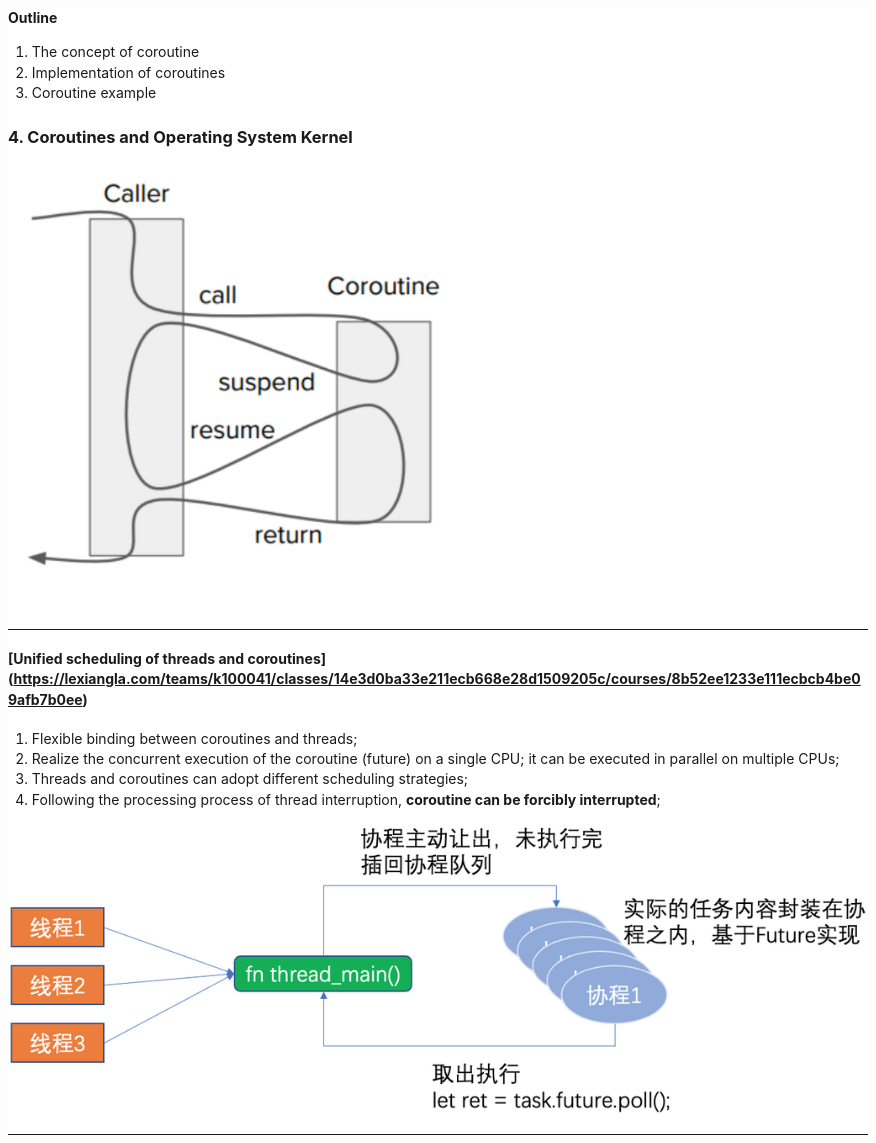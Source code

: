 
**Outline**

1. The concept of coroutine
2. Implementation of coroutines
3. Coroutine example
### 4. Coroutines and Operating System Kernel

![bg right:52% 95%](figs/coroutine-2.png)

---

#### [Unified scheduling of threads and coroutines] (https://lexiangla.com/teams/k100041/classes/14e3d0ba33e211ecb668e28d1509205c/courses/8b52ee1233e111ecbcb4be09afb7b0ee)

1. Flexible binding between coroutines and threads;
2. Realize the concurrent execution of the coroutine (future) on a single CPU; it can be executed in parallel on multiple CPUs;
3. Threads and coroutines can adopt different scheduling strategies;
4. Following the processing process of thread interruption, **coroutine can be forcibly interrupted**;

![width:800px](figs/thread-corouting-scheduler.png)

---